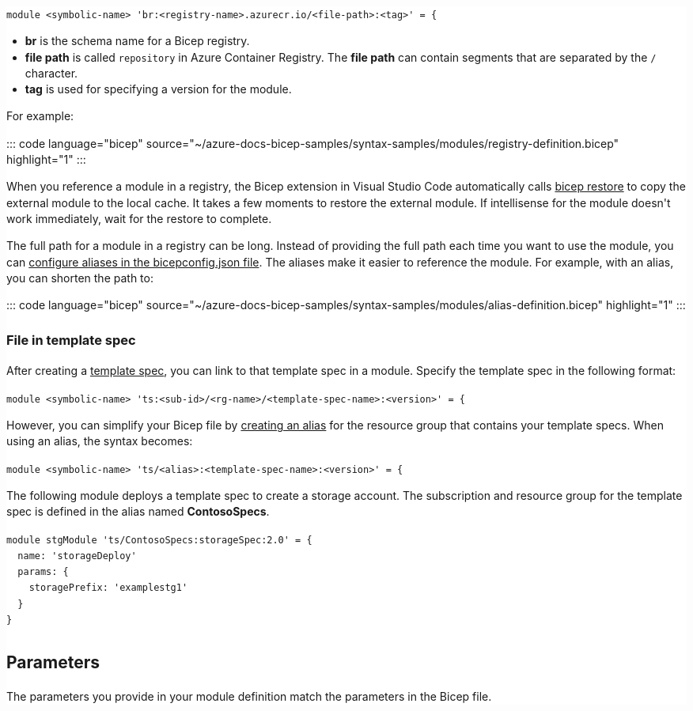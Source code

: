 ```bicep
module <symbolic-name> 'br:<registry-name>.azurecr.io/<file-path>:<tag>' = {
```

- **br** is the schema name for a Bicep registry.
- **file path** is called `repository` in Azure Container Registry. The **file path** can contain segments that are separated by the `/` character.
- **tag** is used for specifying a version for the module.

For example:

::: code language="bicep" source="~/azure-docs-bicep-samples/syntax-samples/modules/registry-definition.bicep" highlight="1" :::

When you reference a module in a registry, the Bicep extension in Visual Studio Code automatically calls [bicep restore](bicep-cli.md#restore) to copy the external module to the local cache. It takes a few moments to restore the external module. If intellisense for the module doesn't work immediately, wait for the restore to complete.

The full path for a module in a registry can be long. Instead of providing the full path each time you want to use the module, you can [configure aliases in the bicepconfig.json file](bicep-config-modules.md#aliases-for-modules). The aliases make it easier to reference the module. For example, with an alias, you can shorten the path to:

::: code language="bicep" source="~/azure-docs-bicep-samples/syntax-samples/modules/alias-definition.bicep" highlight="1" :::

### File in template spec

After creating a [template spec](../templates/template-specs.md), you can link to that template spec in a module. Specify the template spec in the following format:

```bicep
module <symbolic-name> 'ts:<sub-id>/<rg-name>/<template-spec-name>:<version>' = {
```

However, you can simplify your Bicep file by [creating an alias](bicep-config-modules.md) for the resource group that contains your template specs. When using an alias, the syntax becomes:

```bicep
module <symbolic-name> 'ts/<alias>:<template-spec-name>:<version>' = {
```

The following module deploys a template spec to create a storage account. The subscription and resource group for the template spec is defined in the alias named **ContosoSpecs**.

```bicep
module stgModule 'ts/ContosoSpecs:storageSpec:2.0' = {
  name: 'storageDeploy'
  params: {
    storagePrefix: 'examplestg1'
  }
}
```

## Parameters

The parameters you provide in your module definition match the parameters in the Bicep file.
